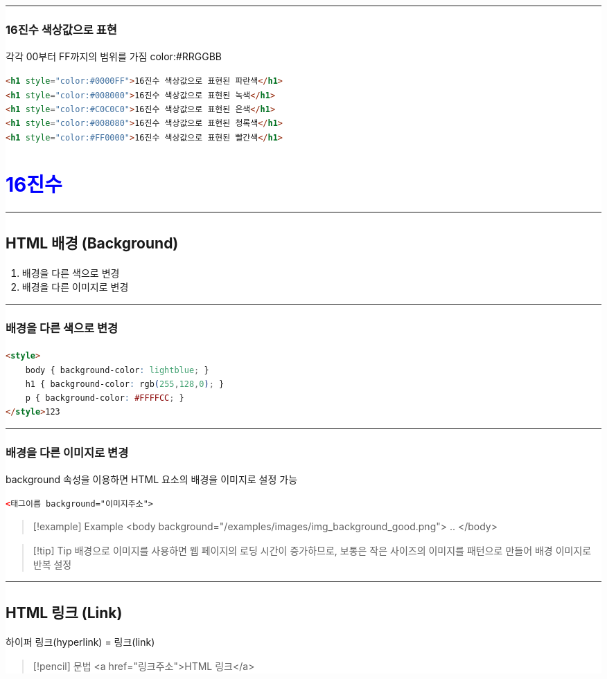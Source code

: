 <hr>

### 16진수 색상값으로 표현
각각 00부터 FF까지의 범위를 가짐
color:#RRGGBB
~~~html
<h1 style="color:#0000FF">16진수 색상값으로 표현된 파란색</h1>
<h1 style="color:#008000">16진수 색상값으로 표현된 녹색</h1>
<h1 style="color:#C0C0C0">16진수 색상값으로 표현된 은색</h1>
<h1 style="color:#008080">16진수 색상값으로 표현된 청록색</h1>
<h1 style="color:#FF0000">16진수 색상값으로 표현된 빨간색</h1>
~~~
<h1 style="color:#0000FF">16진수</h1>

<hr>

## HTML 배경 (Background)

1. 배경을 다른 색으로 변경
2. 배경을 다른 이미지로 변경

<hr>

### 배경을 다른 색으로 변경
~~~html
<style>
    body { background-color: lightblue; }
    h1 { background-color: rgb(255,128,0); }
    p { background-color: #FFFFCC; }
</style>123
~~~

<hr>

### 배경을 다른 이미지로 변경
background 속성을 이용하면 HTML 요소의 배경을 이미지로 설정 가능
~~~html
<태그이름 background="이미지주소">
~~~
>[!example] Example
>&lt;body background="/examples/images/img_background_good.png"&gt;
>..
>&lt;/body&gt;

>[!tip] Tip
>배경으로 이미지를 사용하면 웹 페이지의 로딩 시간이 증가하므로, 보통은 작은 사이즈의 이미지를 패턴으로 만들어 배경 이미지로 반복 설정

<hr>

## HTML 링크 (Link)
하이퍼 링크(hyperlink) = 링크(link)
>[!pencil] 문법
>&lt;a href="링크주소"&gt;HTML 링크&lt;/a&gt;
